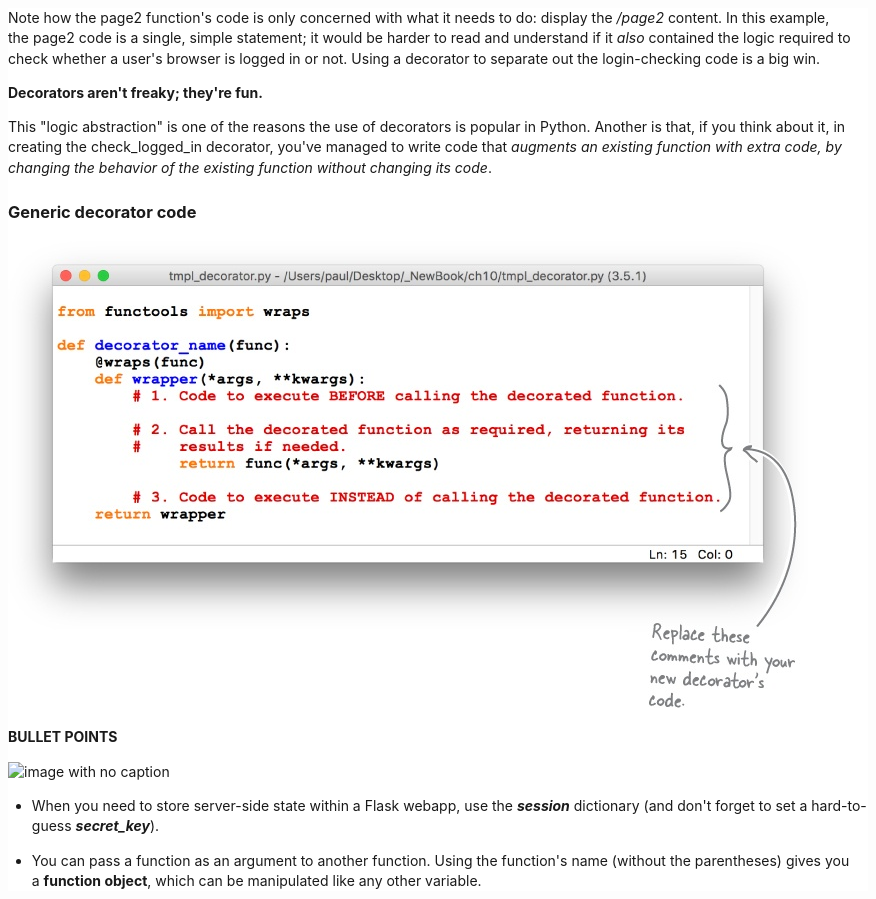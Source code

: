 Note how the page2 function's code is only concerned with what it needs
to do: display the */page2* content. In this example, the page2 code is
a single, simple statement; it would be harder to read and understand if
it *also* contained the logic required to check whether a user's browser
is logged in or not. Using a decorator to separate out the
login-checking code is a big win.

**Decorators aren't freaky; they're fun.**

This "logic abstraction" is one of the reasons the use of decorators is
popular in Python. Another is that, if you think about it, in creating
the check\_logged\_in decorator, you've managed to write code
that *augments an existing function with extra code, by changing the
behavior of the existing function without changing its code*.

### Generic decorator code

![r](./jbnotes_images/image98.jpeg)

**BULLET POINTS**

![image with no
caption](./jbnotes_images/image73.jpeg)

-   When you need to store server-side state within a Flask webapp, use
    the ***session*** dictionary (and don't forget to set a
    hard-to-guess ***secret\_key***).

-   You can pass a function as an argument to another function. Using
    the function's name (without the parentheses) gives you a **function
    object**, which can be manipulated like any other variable.
